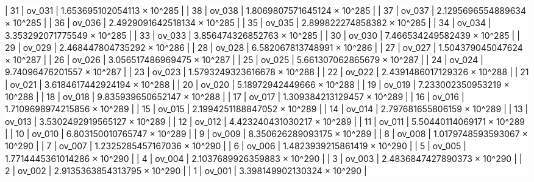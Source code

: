 | 31 | ov_031 | 1.653695102054113 × 10^285 |
| 38 | ov_038 | 1.8069807571645124 × 10^285 |
| 37 | ov_037 | 2.1295696554889634 × 10^285 |
| 36 | ov_036 | 2.4929091642518134 × 10^285 |
| 35 | ov_035 | 2.899822274858382 × 10^285 |
| 34 | ov_034 | 3.353292071775549 × 10^285 |
| 33 | ov_033 | 3.856474326852763 × 10^285 |
| 30 | ov_030 | 7.466534249582439 × 10^285 |
| 29 | ov_029 | 2.468447804735292 × 10^286 |
| 28 | ov_028 | 6.582067813748991 × 10^286 |
| 27 | ov_027 | 1.504379045047624 × 10^287 |
| 26 | ov_026 | 3.056517486969475 × 10^287 |
| 25 | ov_025 | 5.661307062865679 × 10^287 |
| 24 | ov_024 | 9.74096476201557 × 10^287 |
| 23 | ov_023 | 1.5793249323616678 × 10^288 |
| 22 | ov_022 | 2.4391486017129326 × 10^288 |
| 21 | ov_021 | 3.6184617442924194 × 10^288 |
| 20 | ov_020 | 5.18972942449666 × 10^288 |
| 19 | ov_019 | 7.233002350953219 × 10^288 |
| 18 | ov_018 | 9.835939650652147 × 10^288 |
| 17 | ov_017 | 1.309384213129457 × 10^289 |
| 16 | ov_016 | 1.7109698974215856 × 10^289 |
| 15 | ov_015 | 2.1994251188847052 × 10^289 |
| 14 | ov_014 | 2.797681655806159 × 10^289 |
| 13 | ov_013 | 3.5302492919565127 × 10^289 |
| 12 | ov_012 | 4.423240431030217 × 10^289 |
| 11 | ov_011 | 5.50440114069171 × 10^289 |
| 10 | ov_010 | 6.803150010765747 × 10^289 |
| 9 | ov_009 | 8.350626289093175 × 10^289 |
| 8 | ov_008 | 1.0179748593593067 × 10^290 |
| 7 | ov_007 | 1.2325285457167036 × 10^290 |
| 6 | ov_006 | 1.4823939215861419 × 10^290 |
| 5 | ov_005 | 1.7714445361014286 × 10^290 |
| 4 | ov_004 | 2.1037689926359883 × 10^290 |
| 3 | ov_003 | 2.4836847427890373 × 10^290 |
| 2 | ov_002 | 2.9135363854313795 × 10^290 |
| 1 | ov_001 | 3.398149902130324 × 10^290 |

